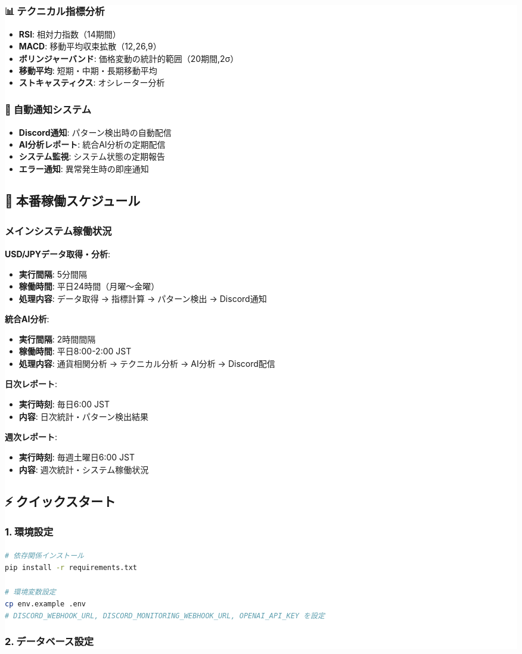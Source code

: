 ### 📊 **テクニカル指標分析**

- **RSI**: 相対力指数（14期間）
- **MACD**: 移動平均収束拡散（12,26,9）
- **ボリンジャーバンド**: 価格変動の統計的範囲（20期間,2σ）
- **移動平均**: 短期・中期・長期移動平均
- **ストキャスティクス**: オシレーター分析

### 🔔 **自動通知システム**

- **Discord通知**: パターン検出時の自動配信
- **AI分析レポート**: 統合AI分析の定期配信
- **システム監視**: システム状態の定期報告
- **エラー通知**: 異常発生時の即座通知

## 🚀 本番稼働スケジュール

### メインシステム稼働状況

**USD/JPYデータ取得・分析**:
- **実行間隔**: 5分間隔
- **稼働時間**: 平日24時間（月曜〜金曜）
- **処理内容**: データ取得 → 指標計算 → パターン検出 → Discord通知

**統合AI分析**:
- **実行間隔**: 2時間間隔
- **稼働時間**: 平日8:00-2:00 JST
- **処理内容**: 通貨相関分析 → テクニカル分析 → AI分析 → Discord配信

**日次レポート**:
- **実行時刻**: 毎日6:00 JST
- **内容**: 日次統計・パターン検出結果

**週次レポート**:
- **実行時刻**: 毎週土曜日6:00 JST
- **内容**: 週次統計・システム稼働状況

## ⚡ クイックスタート

### 1. 環境設定

```bash
# 依存関係インストール
pip install -r requirements.txt

# 環境変数設定
cp env.example .env
# DISCORD_WEBHOOK_URL, DISCORD_MONITORING_WEBHOOK_URL, OPENAI_API_KEY を設定
```

### 2. データベース設定
